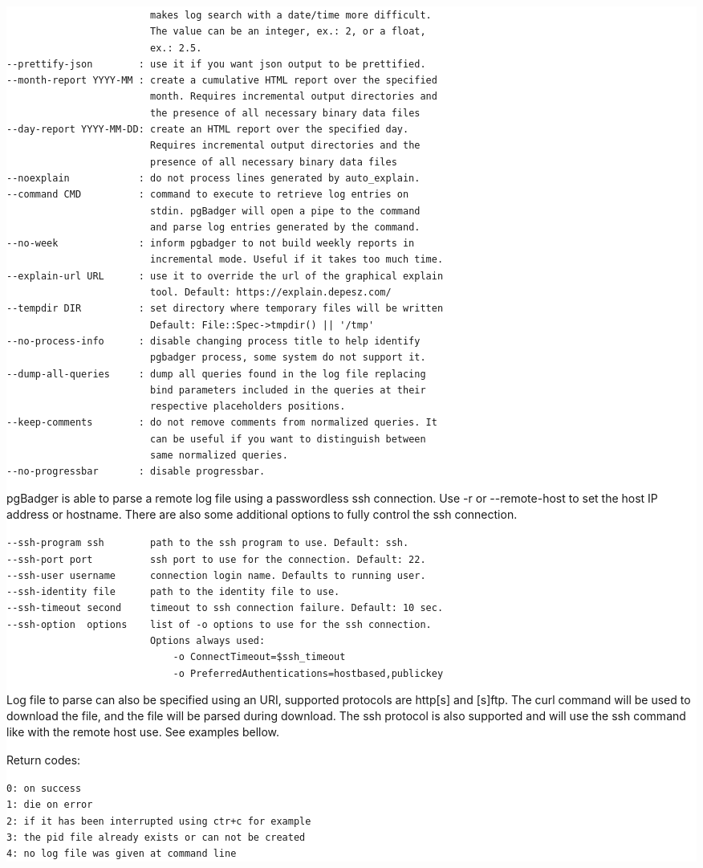                              makes log search with a date/time more difficult.
                             The value can be an integer, ex.: 2, or a float,
                             ex.: 2.5.
    --prettify-json        : use it if you want json output to be prettified.
    --month-report YYYY-MM : create a cumulative HTML report over the specified
                             month. Requires incremental output directories and
                             the presence of all necessary binary data files
    --day-report YYYY-MM-DD: create an HTML report over the specified day.
                             Requires incremental output directories and the
                             presence of all necessary binary data files
    --noexplain            : do not process lines generated by auto_explain.
    --command CMD          : command to execute to retrieve log entries on
                             stdin. pgBadger will open a pipe to the command
                             and parse log entries generated by the command.
    --no-week              : inform pgbadger to not build weekly reports in
                             incremental mode. Useful if it takes too much time.
    --explain-url URL      : use it to override the url of the graphical explain
                             tool. Default: https://explain.depesz.com/
    --tempdir DIR          : set directory where temporary files will be written
                             Default: File::Spec->tmpdir() || '/tmp'
    --no-process-info      : disable changing process title to help identify
                             pgbadger process, some system do not support it.
    --dump-all-queries     : dump all queries found in the log file replacing
                             bind parameters included in the queries at their
                             respective placeholders positions.
    --keep-comments        : do not remove comments from normalized queries. It
                             can be useful if you want to distinguish between
                             same normalized queries.
    --no-progressbar       : disable progressbar.

pgBadger is able to parse a remote log file using a passwordless ssh connection.
Use -r or --remote-host to set the host IP address or hostname. There are also
some additional options to fully control the ssh connection.

    --ssh-program ssh        path to the ssh program to use. Default: ssh.
    --ssh-port port          ssh port to use for the connection. Default: 22.
    --ssh-user username      connection login name. Defaults to running user.
    --ssh-identity file      path to the identity file to use.
    --ssh-timeout second     timeout to ssh connection failure. Default: 10 sec.
    --ssh-option  options    list of -o options to use for the ssh connection.
                             Options always used:
                                 -o ConnectTimeout=$ssh_timeout
                                 -o PreferredAuthentications=hostbased,publickey

Log file to parse can also be specified using an URI, supported protocols are
http\[s\] and \[s\]ftp. The curl command will be used to download the file, and the
file will be parsed during download. The ssh protocol is also supported and will
use the ssh command like with the remote host use. See examples bellow.

Return codes:

    0: on success
    1: die on error
    2: if it has been interrupted using ctr+c for example
    3: the pid file already exists or can not be created
    4: no log file was given at command line
